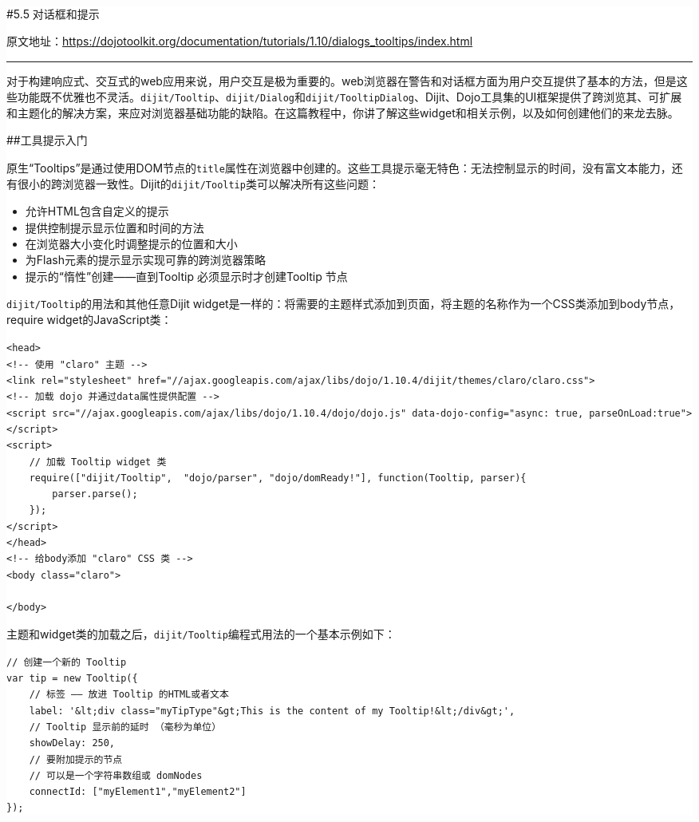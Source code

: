 #5.5 对话框和提示

原文地址：https://dojotoolkit.org/documentation/tutorials/1.10/dialogs_tooltips/index.html

---

对于构建响应式、交互式的web应用来说，用户交互是极为重要的。web浏览器在警告和对话框方面为用户交互提供了基本的方法，但是这些功能既不优雅也不灵活。`dijit/Tooltip`、`dijit/Dialog`和`dijit/TooltipDialog`、Dijit、Dojo工具集的UI框架提供了跨浏览其、可扩展和主题化的解决方案，来应对浏览器基础功能的缺陷。在这篇教程中，你讲了解这些widget和相关示例，以及如何创建他们的来龙去脉。

##工具提示入门

原生“Tooltips”是通过使用DOM节点的`title`属性在浏览器中创建的。这些工具提示毫无特色：无法控制显示的时间，没有富文本能力，还有很小的跨浏览器一致性。Dijit的`dijit/Tooltip`类可以解决所有这些问题：

 - 允许HTML包含自定义的提示
 - 提供控制提示显示位置和时间的方法
 - 在浏览器大小变化时调整提示的位置和大小
 - 为Flash元素的提示显示实现可靠的跨浏览器策略
 - 提示的“惰性”创建——直到Tooltip 必须显示时才创建Tooltip 节点

`dijit/Tooltip`的用法和其他任意Dijit widget是一样的：将需要的主题样式添加到页面，将主题的名称作为一个CSS类添加到body节点，require widget的JavaScript类：

```
<head>
<!-- 使用 "claro" 主题 -->
<link rel="stylesheet" href="//ajax.googleapis.com/ajax/libs/dojo/1.10.4/dijit/themes/claro/claro.css">
<!-- 加载 dojo 并通过data属性提供配置 -->
<script src="//ajax.googleapis.com/ajax/libs/dojo/1.10.4/dojo/dojo.js" data-dojo-config="async: true, parseOnLoad:true"></script>
<script>
    // 加载 Tooltip widget 类
    require(["dijit/Tooltip",  "dojo/parser", "dojo/domReady!"], function(Tooltip, parser){
        parser.parse();
    });
</script>
</head>
<!-- 给body添加 "claro" CSS 类 -->
<body class="claro">

</body>
```

主题和widget类的加载之后，`dijit/Tooltip`编程式用法的一个基本示例如下：

```
// 创建一个新的 Tooltip
var tip = new Tooltip({
    // 标签 —— 放进 Tooltip 的HTML或者文本
    label: '&lt;div class="myTipType"&gt;This is the content of my Tooltip!&lt;/div&gt;',
    // Tooltip 显示前的延时 （毫秒为单位）
    showDelay: 250,
    // 要附加提示的节点
    // 可以是一个字符串数组或 domNodes
    connectId: ["myElement1","myElement2"]
});
```
